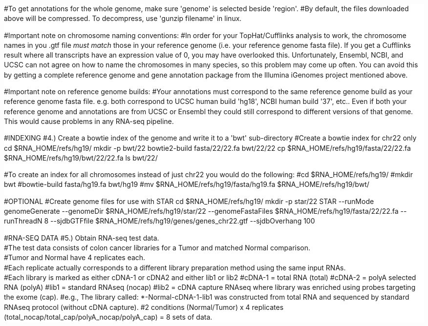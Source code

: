 #To get annotations for the whole genome, make sure 'genome' is selected beside 'region'.
#By default, the files downloaded above will be compressed.  To decompress, use 'gunzip filename' in linux.

#Important note on chromosome naming conventions:
#In order for your TopHat/Cufflinks analysis to work, the chromosome names in you .gtf file *must match* those in your reference genome (i.e. your reference genome fasta file).  If you get a Cufflinks result where all transcripts have an expression value of 0, you may have overlooked this.  Unfortunately, Ensembl, NCBI, and UCSC can not agree on how to name the chromosomes in many species, so this problem may come up often.  You can avoid this by getting a complete reference genome and gene annotation package from the Illumina iGenomes project mentioned above.

#Important note on reference genome builds:
#Your annotations must correspond to the same reference genome build as your reference genome fasta file.  e.g. both correspond to UCSC human build 'hg18', NCBI human build '37', etc..  Even if both your reference genome and annotations are from UCSC or Ensembl they could still correspond to different versions of that genome.  This would cause problems in any RNA-seq pipeline.

#INDEXING
#4.) Create a bowtie index of the genome and write it to a 'bwt' sub-directory
#Create a bowtie index for chr22 only
cd $RNA_HOME/refs/hg19/
mkdir -p bwt/22
bowtie2-build fasta/22/22.fa bwt/22/22
cp $RNA_HOME/refs/hg19/fasta/22/22.fa $RNA_HOME/refs/hg19/bwt/22/22.fa
ls bwt/22/

#To create an index for all chromosomes instead of just chr22 you would do the following:
#cd $RNA_HOME/refs/hg19/
#mkdir bwt
#bowtie-build fasta/hg19.fa bwt/hg19
#mv $RNA_HOME/refs/hg19/fasta/hg19.fa $RNA_HOME/refs/hg19/bwt/

#OPTIONAL
#Create genome files for use with STAR
cd $RNA_HOME/refs/hg19/
mkdir -p star/22
STAR --runMode genomeGenerate --genomeDir $RNA_HOME/refs/hg19/star/22 --genomeFastaFiles $RNA_HOME/refs/hg19/fasta/22/22.fa --runThreadN 8 --sjdbGTFfile $RNA_HOME/refs/hg19/genes/genes_chr22.gtf --sjdbOverhang 100


#RNA-SEQ DATA
#5.) Obtain RNA-seq test data.  
#The test data consists of colon cancer libraries for a Tumor and matched Normal comparison.  
#Tumor and Normal have 4 replicates each.  
#Each replicate actually corresponds to a different library preparation method using the same input RNAs.  
#Each library is marked as either cDNA-1 or cDNA2 and either lib1 or lib2
#cDNA-1 = total RNA (total)
#cDNA-2 = polyA selected RNA (polyA)
#lib1 = standard RNAseq (nocap)
#lib2 = cDNA capture RNAseq where library was enriched using probes targeting the exome (cap).
#e.g., The library called: *-Normal-cDNA-1-lib1 was constructed from total RNA and sequenced by standard RNAseq protocol (without cDNA capture).
#2 conditions (Normal/Tumor) x 4 replicates (total_nocap/total_cap/polyA_nocap/polyA_cap) = 8 sets of data.

